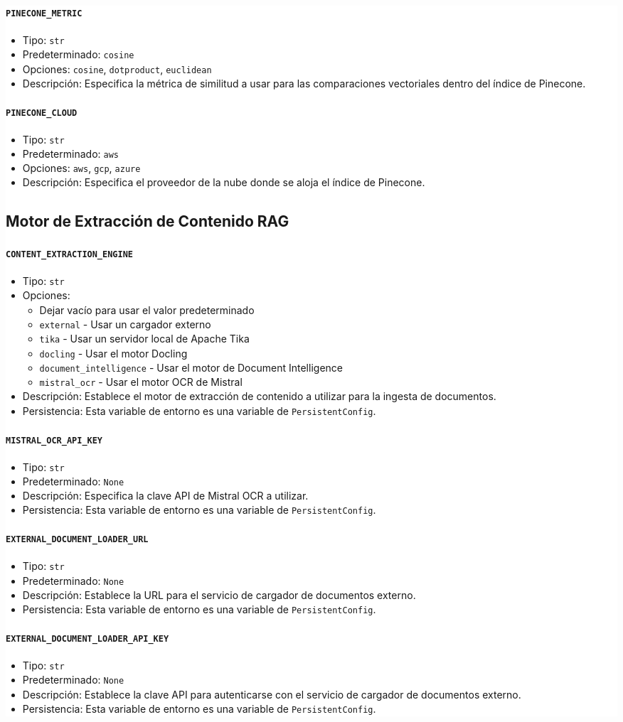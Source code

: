 #### `PINECONE_METRIC`

- Tipo: `str`
- Predeterminado: `cosine`
- Opciones: `cosine`, `dotproduct`, `euclidean`
- Descripción: Especifica la métrica de similitud a usar para las comparaciones vectoriales dentro del índice de Pinecone.

#### `PINECONE_CLOUD`

- Tipo: `str`
- Predeterminado: `aws`
- Opciones: `aws`, `gcp`, `azure`
- Descripción: Especifica el proveedor de la nube donde se aloja el índice de Pinecone.

## Motor de Extracción de Contenido RAG

#### `CONTENT_EXTRACTION_ENGINE`

- Tipo: `str`
- Opciones:
  - Dejar vacío para usar el valor predeterminado
  - `external` - Usar un cargador externo
  - `tika` - Usar un servidor local de Apache Tika
  - `docling` - Usar el motor Docling
  - `document_intelligence` - Usar el motor de Document Intelligence
  - `mistral_ocr` - Usar el motor OCR de Mistral
- Descripción: Establece el motor de extracción de contenido a utilizar para la ingesta de documentos.
- Persistencia: Esta variable de entorno es una variable de `PersistentConfig`.

#### `MISTRAL_OCR_API_KEY`

- Tipo: `str`
- Predeterminado: `None`
- Descripción: Especifica la clave API de Mistral OCR a utilizar.
- Persistencia: Esta variable de entorno es una variable de `PersistentConfig`.

#### `EXTERNAL_DOCUMENT_LOADER_URL`

- Tipo: `str`
- Predeterminado: `None`
- Descripción: Establece la URL para el servicio de cargador de documentos externo.
- Persistencia: Esta variable de entorno es una variable de `PersistentConfig`.

#### `EXTERNAL_DOCUMENT_LOADER_API_KEY`

- Tipo: `str`
- Predeterminado: `None`
- Descripción: Establece la clave API para autenticarse con el servicio de cargador de documentos externo.
- Persistencia: Esta variable de entorno es una variable de `PersistentConfig`.
